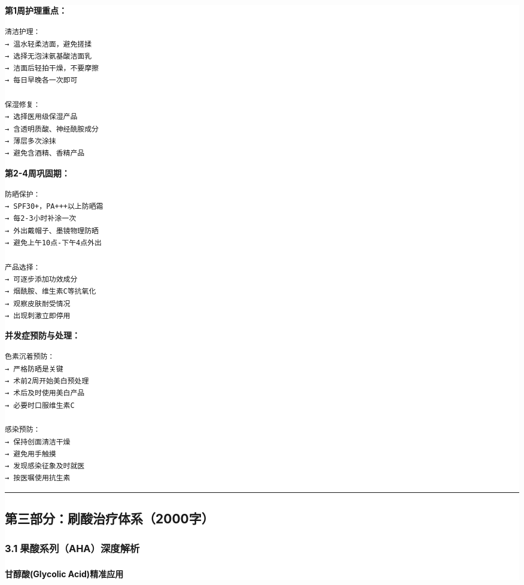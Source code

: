 **第1周护理重点：**
```
清洁护理：
→ 温水轻柔洁面，避免搓揉
→ 选择无泡沫氨基酸洁面乳
→ 洁面后轻拍干燥，不要摩擦
→ 每日早晚各一次即可

保湿修复：
→ 选择医用级保湿产品
→ 含透明质酸、神经酰胺成分
→ 薄层多次涂抹
→ 避免含酒精、香精产品
```

**第2-4周巩固期：**
```
防晒保护：
→ SPF30+，PA+++以上防晒霜
→ 每2-3小时补涂一次
→ 外出戴帽子、墨镜物理防晒
→ 避免上午10点-下午4点外出

产品选择：
→ 可逐步添加功效成分
→ 烟酰胺、维生素C等抗氧化
→ 观察皮肤耐受情况
→ 出现刺激立即停用
```

**并发症预防与处理：**
```
色素沉着预防：
→ 严格防晒是关键
→ 术前2周开始美白预处理
→ 术后及时使用美白产品
→ 必要时口服维生素C

感染预防：
→ 保持创面清洁干燥
→ 避免用手触摸
→ 发现感染征象及时就医
→ 按医嘱使用抗生素
```

---

## 第三部分：刷酸治疗体系（2000字）

### 3.1 果酸系列（AHA）深度解析

#### 甘醇酸(Glycolic Acid)精准应用
